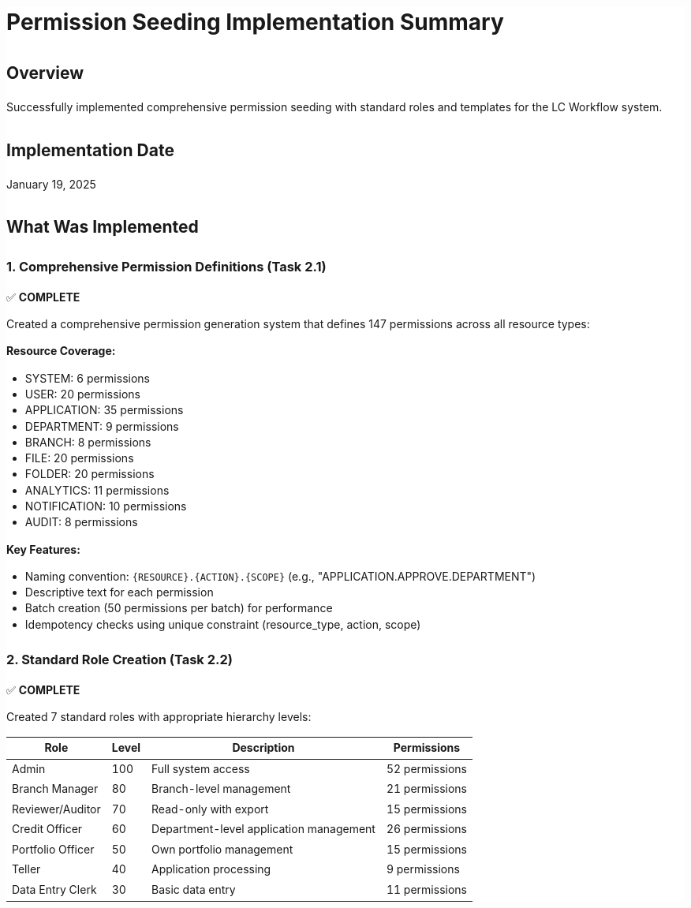 # Permission Seeding Implementation Summary

## Overview
Successfully implemented comprehensive permission seeding with standard roles and templates for the LC Workflow system.

## Implementation Date
January 19, 2025

## What Was Implemented

### 1. Comprehensive Permission Definitions (Task 2.1)
✅ **COMPLETE**

Created a comprehensive permission generation system that defines 147 permissions across all resource types:

**Resource Coverage:**
- SYSTEM: 6 permissions
- USER: 20 permissions  
- APPLICATION: 35 permissions
- DEPARTMENT: 9 permissions
- BRANCH: 8 permissions
- FILE: 20 permissions
- FOLDER: 20 permissions
- ANALYTICS: 11 permissions
- NOTIFICATION: 10 permissions
- AUDIT: 8 permissions

**Key Features:**
- Naming convention: `{RESOURCE}.{ACTION}.{SCOPE}` (e.g., "APPLICATION.APPROVE.DEPARTMENT")
- Descriptive text for each permission
- Batch creation (50 permissions per batch) for performance
- Idempotency checks using unique constraint (resource_type, action, scope)

### 2. Standard Role Creation (Task 2.2)
✅ **COMPLETE**

Created 7 standard roles with appropriate hierarchy levels:

| Role | Level | Description | Permissions |
|------|-------|-------------|-------------|
| Admin | 100 | Full system access | 52 permissions |
| Branch Manager | 80 | Branch-level management | 21 permissions |
| Reviewer/Auditor | 70 | Read-only with export | 15 permissions |
| Credit Officer | 60 | Department-level application management | 26 permissions |
| Portfolio Officer | 50 | Own portfolio management | 15 permissions |
| Teller | 40 | Application processing | 9 permissions |
| Data Entry Clerk | 30 | Basic data entry | 11 permissions |
